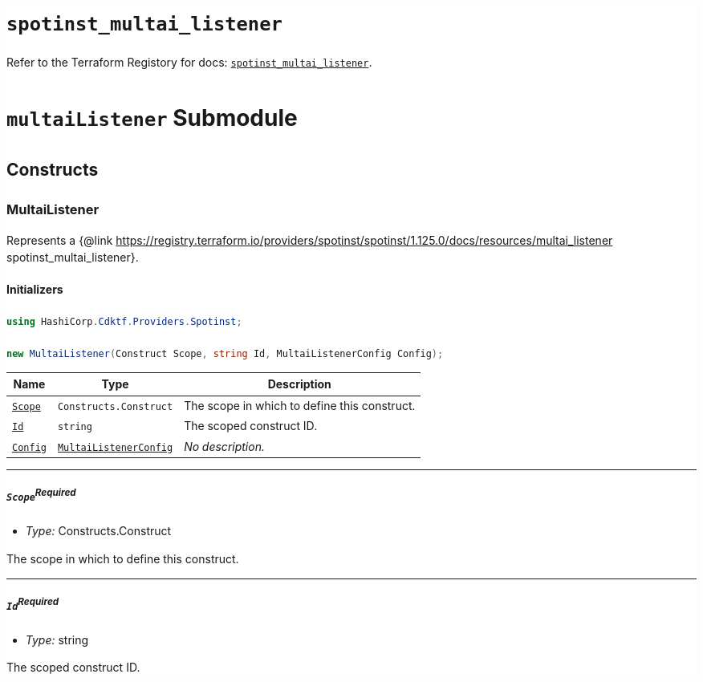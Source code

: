 # `spotinst_multai_listener`

Refer to the Terraform Registory for docs: [`spotinst_multai_listener`](https://registry.terraform.io/providers/spotinst/spotinst/1.125.0/docs/resources/multai_listener).

# `multaiListener` Submodule <a name="`multaiListener` Submodule" id="@cdktf/provider-spotinst.multaiListener"></a>

## Constructs <a name="Constructs" id="Constructs"></a>

### MultaiListener <a name="MultaiListener" id="@cdktf/provider-spotinst.multaiListener.MultaiListener"></a>

Represents a {@link https://registry.terraform.io/providers/spotinst/spotinst/1.125.0/docs/resources/multai_listener spotinst_multai_listener}.

#### Initializers <a name="Initializers" id="@cdktf/provider-spotinst.multaiListener.MultaiListener.Initializer"></a>

```csharp
using HashiCorp.Cdktf.Providers.Spotinst;

new MultaiListener(Construct Scope, string Id, MultaiListenerConfig Config);
```

| **Name** | **Type** | **Description** |
| --- | --- | --- |
| <code><a href="#@cdktf/provider-spotinst.multaiListener.MultaiListener.Initializer.parameter.scope">Scope</a></code> | <code>Constructs.Construct</code> | The scope in which to define this construct. |
| <code><a href="#@cdktf/provider-spotinst.multaiListener.MultaiListener.Initializer.parameter.id">Id</a></code> | <code>string</code> | The scoped construct ID. |
| <code><a href="#@cdktf/provider-spotinst.multaiListener.MultaiListener.Initializer.parameter.config">Config</a></code> | <code><a href="#@cdktf/provider-spotinst.multaiListener.MultaiListenerConfig">MultaiListenerConfig</a></code> | *No description.* |

---

##### `Scope`<sup>Required</sup> <a name="Scope" id="@cdktf/provider-spotinst.multaiListener.MultaiListener.Initializer.parameter.scope"></a>

- *Type:* Constructs.Construct

The scope in which to define this construct.

---

##### `Id`<sup>Required</sup> <a name="Id" id="@cdktf/provider-spotinst.multaiListener.MultaiListener.Initializer.parameter.id"></a>

- *Type:* string

The scoped construct ID.
